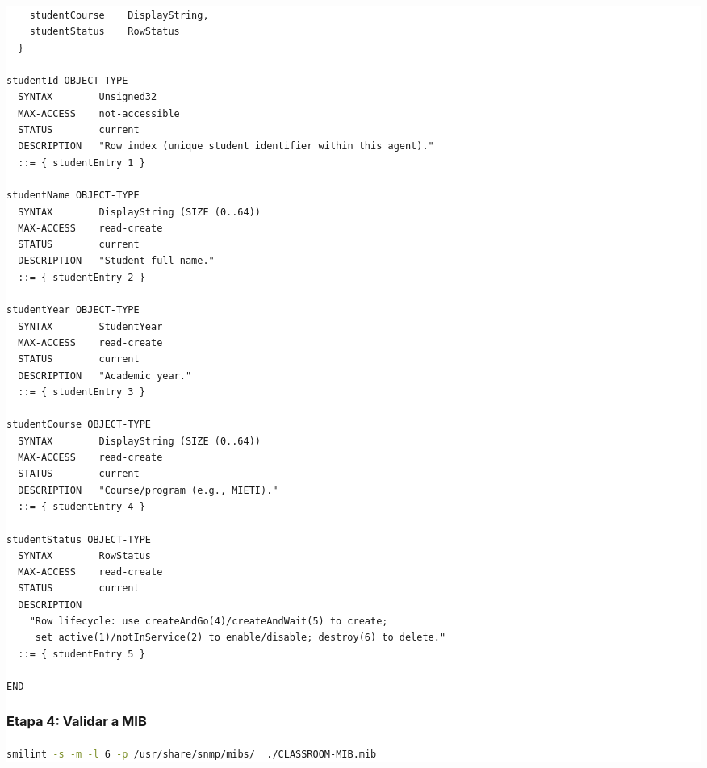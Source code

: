 ```mib
    studentCourse    DisplayString,
    studentStatus    RowStatus
  }

studentId OBJECT-TYPE
  SYNTAX        Unsigned32
  MAX-ACCESS    not-accessible
  STATUS        current
  DESCRIPTION   "Row index (unique student identifier within this agent)."
  ::= { studentEntry 1 }

studentName OBJECT-TYPE
  SYNTAX        DisplayString (SIZE (0..64))
  MAX-ACCESS    read-create
  STATUS        current
  DESCRIPTION   "Student full name."
  ::= { studentEntry 2 }

studentYear OBJECT-TYPE
  SYNTAX        StudentYear
  MAX-ACCESS    read-create
  STATUS        current
  DESCRIPTION   "Academic year."
  ::= { studentEntry 3 }

studentCourse OBJECT-TYPE
  SYNTAX        DisplayString (SIZE (0..64))
  MAX-ACCESS    read-create
  STATUS        current
  DESCRIPTION   "Course/program (e.g., MIETI)."
  ::= { studentEntry 4 }

studentStatus OBJECT-TYPE
  SYNTAX        RowStatus
  MAX-ACCESS    read-create
  STATUS        current
  DESCRIPTION
    "Row lifecycle: use createAndGo(4)/createAndWait(5) to create;
     set active(1)/notInService(2) to enable/disable; destroy(6) to delete."
  ::= { studentEntry 5 }

END

```


### Etapa 4:  Validar a MIB

```bash
smilint -s -m -l 6 -p /usr/share/snmp/mibs/  ./CLASSROOM-MIB.mib
```
